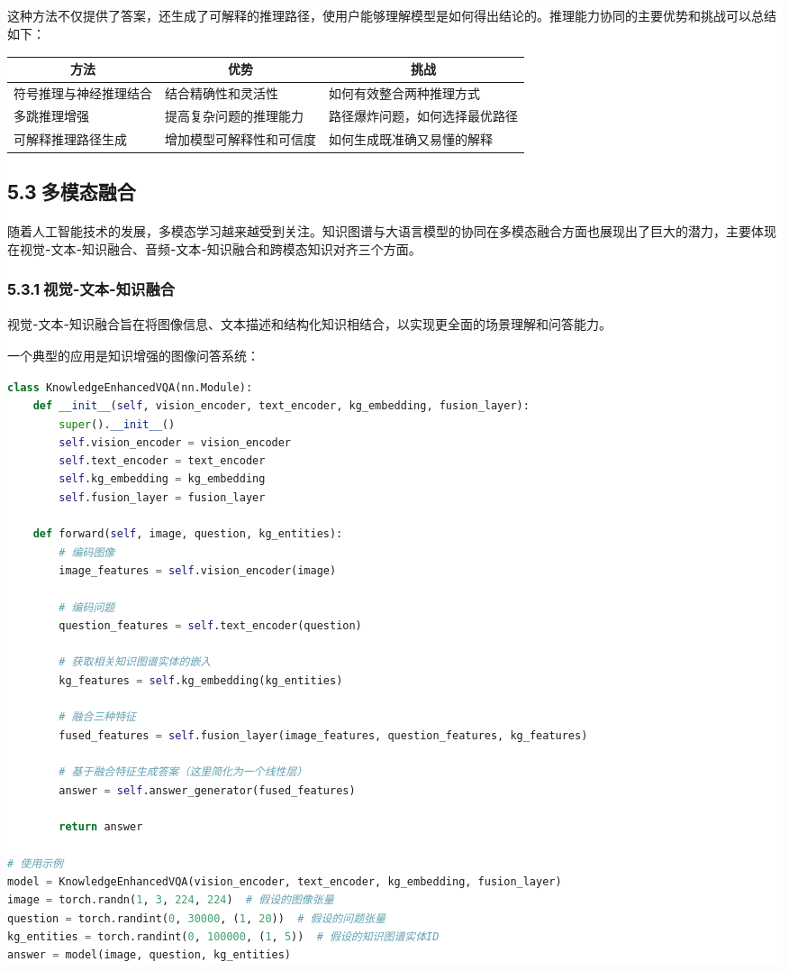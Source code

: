 这种方法不仅提供了答案，还生成了可解释的推理路径，使用户能够理解模型是如何得出结论的。推理能力协同的主要优势和挑战可以总结如下：

| 方法 | 优势 | 挑战 |
| --- | --- | --- |
| 符号推理与神经推理结合 | 结合精确性和灵活性 | 如何有效整合两种推理方式 |
| 多跳推理增强 | 提高复杂问题的推理能力 | 路径爆炸问题，如何选择最优路径 |
| 可解释推理路径生成 | 增加模型可解释性和可信度 | 如何生成既准确又易懂的解释 |


## 5.3 多模态融合
随着人工智能技术的发展，多模态学习越来越受到关注。知识图谱与大语言模型的协同在多模态融合方面也展现出了巨大的潜力，主要体现在视觉-文本-知识融合、音频-文本-知识融合和跨模态知识对齐三个方面。

### 5.3.1 视觉-文本-知识融合
视觉-文本-知识融合旨在将图像信息、文本描述和结构化知识相结合，以实现更全面的场景理解和问答能力。

一个典型的应用是知识增强的图像问答系统：

```python
class KnowledgeEnhancedVQA(nn.Module):
    def __init__(self, vision_encoder, text_encoder, kg_embedding, fusion_layer):
        super().__init__()
        self.vision_encoder = vision_encoder
        self.text_encoder = text_encoder
        self.kg_embedding = kg_embedding
        self.fusion_layer = fusion_layer
    
    def forward(self, image, question, kg_entities):
        # 编码图像
        image_features = self.vision_encoder(image)
        
        # 编码问题
        question_features = self.text_encoder(question)
        
        # 获取相关知识图谱实体的嵌入
        kg_features = self.kg_embedding(kg_entities)
        
        # 融合三种特征
        fused_features = self.fusion_layer(image_features, question_features, kg_features)
        
        # 基于融合特征生成答案（这里简化为一个线性层）
        answer = self.answer_generator(fused_features)
        
        return answer

# 使用示例
model = KnowledgeEnhancedVQA(vision_encoder, text_encoder, kg_embedding, fusion_layer)
image = torch.randn(1, 3, 224, 224)  # 假设的图像张量
question = torch.randint(0, 30000, (1, 20))  # 假设的问题张量
kg_entities = torch.randint(0, 100000, (1, 5))  # 假设的知识图谱实体ID
answer = model(image, question, kg_entities)
```
